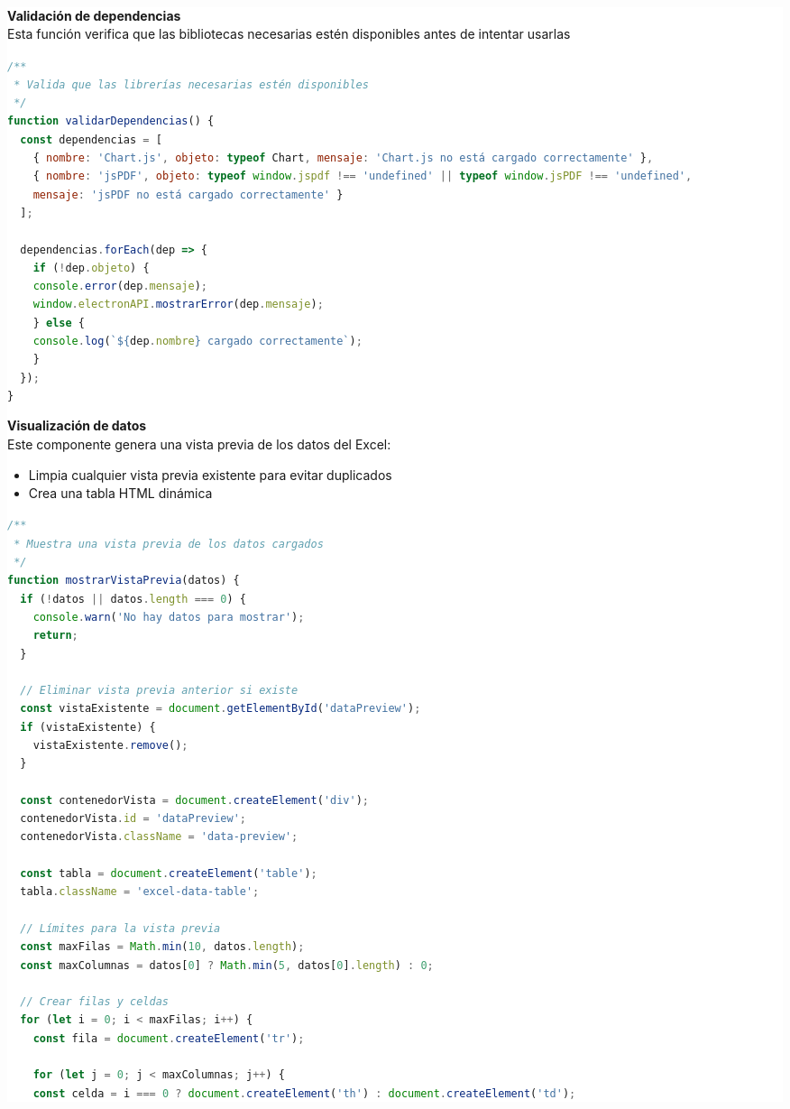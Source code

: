 **Validación de dependencias**  
Esta función verifica que las bibliotecas necesarias estén disponibles antes de intentar usarlas

```javascript
/**
 * Valida que las librerías necesarias estén disponibles
 */
function validarDependencias() {
  const dependencias = [
	{ nombre: 'Chart.js', objeto: typeof Chart, mensaje: 'Chart.js no está cargado correctamente' },
	{ nombre: 'jsPDF', objeto: typeof window.jspdf !== 'undefined' || typeof window.jsPDF !== 'undefined',
  	mensaje: 'jsPDF no está cargado correctamente' }
  ];

  dependencias.forEach(dep => {
	if (!dep.objeto) {
  	console.error(dep.mensaje);
  	window.electronAPI.mostrarError(dep.mensaje);
	} else {
  	console.log(`${dep.nombre} cargado correctamente`);
	}
  });
}
```

**Visualización de datos**  
Este componente genera una vista previa de los datos del Excel:

- Limpia cualquier vista previa existente para evitar duplicados  
- Crea una tabla HTML dinámica

```javascript
/**
 * Muestra una vista previa de los datos cargados
 */
function mostrarVistaPrevia(datos) {
  if (!datos || datos.length === 0) {
	console.warn('No hay datos para mostrar');
	return;
  }

  // Eliminar vista previa anterior si existe
  const vistaExistente = document.getElementById('dataPreview');
  if (vistaExistente) {
	vistaExistente.remove();
  }

  const contenedorVista = document.createElement('div');
  contenedorVista.id = 'dataPreview';
  contenedorVista.className = 'data-preview';

  const tabla = document.createElement('table');
  tabla.className = 'excel-data-table';

  // Límites para la vista previa
  const maxFilas = Math.min(10, datos.length);
  const maxColumnas = datos[0] ? Math.min(5, datos[0].length) : 0;

  // Crear filas y celdas
  for (let i = 0; i < maxFilas; i++) {
	const fila = document.createElement('tr');
    
	for (let j = 0; j < maxColumnas; j++) {
  	const celda = i === 0 ? document.createElement('th') : document.createElement('td');
```